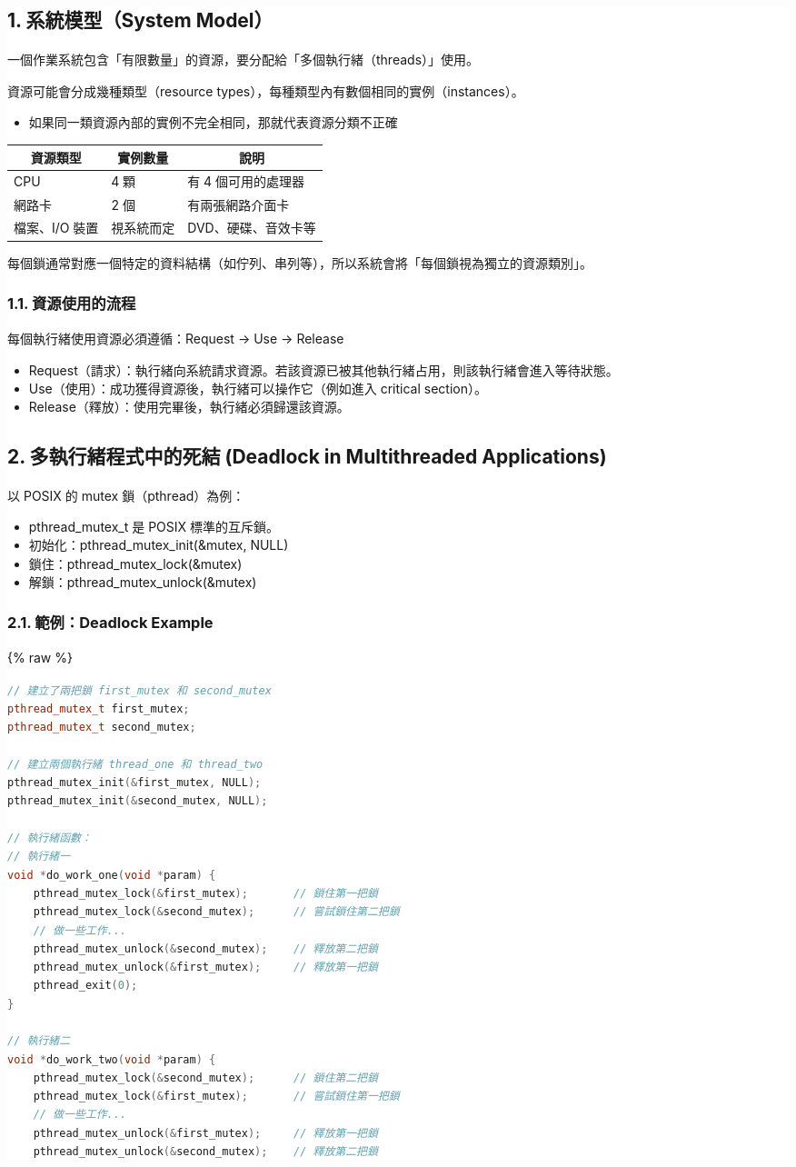 ## 1. 系統模型（System Model）

一個作業系統包含「有限數量」的資源，要分配給「多個執行緒（threads）」使用。

資源可能會分成幾種類型（resource types），每種類型內有數個相同的實例（instances）。

-   如果同一類資源內部的實例不完全相同，那就代表資源分類不正確

| 資源類型       | 實例數量   | 說明                |
| -------------- | ---------- | ------------------- |
| CPU            | 4 顆       | 有 4 個可用的處理器 |
| 網路卡         | 2 個       | 有兩張網路介面卡    |
| 檔案、I/O 裝置 | 視系統而定 | DVD、硬碟、音效卡等 |

每個鎖通常對應一個特定的資料結構（如佇列、串列等），所以系統會將「每個鎖視為獨立的資源類別」。

### 1.1. 資源使用的流程

每個執行緒使用資源必須遵循：Request → Use → Release

-   Request（請求）：執行緒向系統請求資源。若該資源已被其他執行緒占用，則該執行緒會進入等待狀態。
-   Use（使用）：成功獲得資源後，執行緒可以操作它（例如進入 critical section）。
-   Release（釋放）：使用完畢後，執行緒必須歸還該資源。

## 2. 多執行緒程式中的死結 (Deadlock in Multithreaded Applications)

以 POSIX 的 mutex 鎖（pthread）為例：

-   pthread_mutex_t 是 POSIX 標準的互斥鎖。
-   初始化：pthread_mutex_init(&mutex, NULL)
-   鎖住：pthread_mutex_lock(&mutex)
-   解鎖：pthread_mutex_unlock(&mutex)

### 2.1. 範例：Deadlock Example

{% raw %}

```cpp
// 建立了兩把鎖 first_mutex 和 second_mutex
pthread_mutex_t first_mutex;
pthread_mutex_t second_mutex;

// 建立兩個執行緒 thread_one 和 thread_two
pthread_mutex_init(&first_mutex, NULL);
pthread_mutex_init(&second_mutex, NULL);

// 執行緒函數：
// 執行緒一
void *do_work_one(void *param) {
    pthread_mutex_lock(&first_mutex);       // 鎖住第一把鎖
    pthread_mutex_lock(&second_mutex);      // 嘗試鎖住第二把鎖
    // 做一些工作...
    pthread_mutex_unlock(&second_mutex);    // 釋放第二把鎖
    pthread_mutex_unlock(&first_mutex);     // 釋放第一把鎖
    pthread_exit(0);
}

// 執行緒二
void *do_work_two(void *param) {
    pthread_mutex_lock(&second_mutex);      // 鎖住第二把鎖
    pthread_mutex_lock(&first_mutex);       // 嘗試鎖住第一把鎖
    // 做一些工作...
    pthread_mutex_unlock(&first_mutex);     // 釋放第一把鎖
    pthread_mutex_unlock(&second_mutex);    // 釋放第二把鎖
```